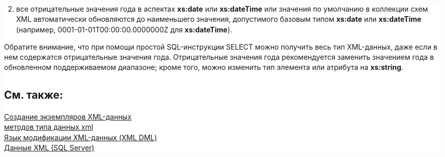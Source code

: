 2.  все отрицательные значения года в аспектах **xs:date** или **xs:dateTime** или значения по умолчанию в коллекции схем XML автоматически обновляются до наименьшего значения, допустимого базовым типом **xs:date** или **xs:dateTime** (например, 0001-01-01T00:00:00.0000000Z для **xs:dateTime**).  
  
 Обратите внимание, что при помощи простой SQL-инструкции SELECT можно получить весь тип XML-данных, даже если в нем содержатся отрицательные значения года. Отрицательные значения года рекомендуется заменить значением года в обновленном поддерживаемом диапазоне; кроме того, можно изменить тип элемента или атрибута на **xs:string**.  
  
## <a name="see-also"></a>См. также:  
 [Создание экземпляров XML-данных](create-instances-of-xml-data.md)   
 [методов типа данных xml](/sql/t-sql/xml/xml-data-type-methods)   
 [Язык модификации XML-данных (XML DML)](/sql/t-sql/xml/xml-data-modification-language-xml-dml)   
 [Данные XML (SQL Server)](xml-data-sql-server.md)  
  
  
